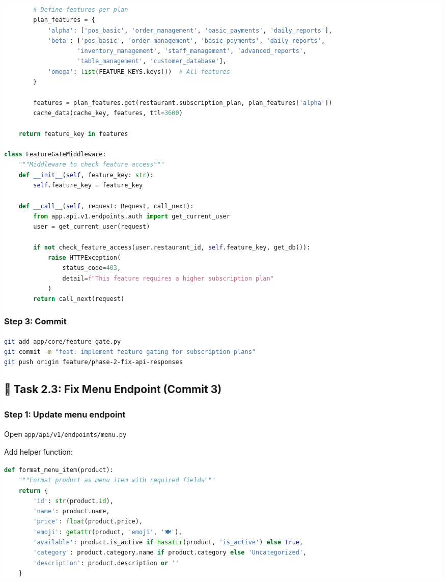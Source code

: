 ```python
        # Define features per plan
        plan_features = {
            'alpha': ['pos_basic', 'order_management', 'basic_payments', 'daily_reports'],
            'beta': ['pos_basic', 'order_management', 'basic_payments', 'daily_reports',
                    'inventory_management', 'staff_management', 'advanced_reports',
                    'table_management', 'customer_database'],
            'omega': list(FEATURE_KEYS.keys())  # All features
        }
        
        features = plan_features.get(restaurant.subscription_plan, plan_features['alpha'])
        cache_data(cache_key, features, ttl=3600)
    
    return feature_key in features

class FeatureGateMiddleware:
    """Middleware to check feature access"""
    def __init__(self, feature_key: str):
        self.feature_key = feature_key
    
    def __call__(self, request: Request, call_next):
        from app.api.v1.endpoints.auth import get_current_user
        user = get_current_user(request)
        
        if not check_feature_access(user.restaurant_id, self.feature_key, get_db()):
            raise HTTPException(
                status_code=403,
                detail=f"This feature requires a higher subscription plan"
            )
        return call_next(request)
```

### Step 3: Commit
```bash
git add app/core/feature_gate.py
git commit -m "feat: implement feature gating for subscription plans"
git push origin feature/phase-2-fix-api-responses
```

## 📝 Task 2.3: Fix Menu Endpoint (Commit 3)

### Step 1: Update menu endpoint
Open `app/api/v1/endpoints/menu.py`

Add helper function:
```python
def format_menu_item(product):
    """Format product as menu item with required fields"""
    return {
        'id': str(product.id),
        'name': product.name,
        'price': float(product.price),
        'emoji': getattr(product, 'emoji', '🍽️'),
        'available': product.is_active if hasattr(product, 'is_active') else True,
        'category': product.category.name if product.category else 'Uncategorized',
        'description': product.description or ''
    }
```

